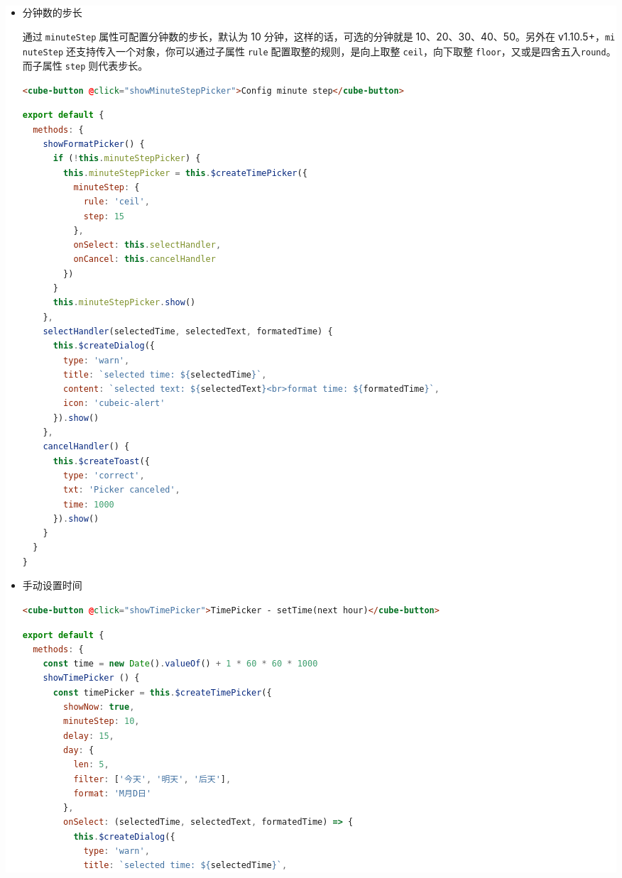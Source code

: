 - 分钟数的步长

  通过 `minuteStep` 属性可配置分钟数的步长，默认为 10 分钟，这样的话，可选的分钟就是 10、20、30、40、50。另外在 v1.10.5+，`minuteStep` 还支持传入一个对象，你可以通过子属性 `rule` 配置取整的规则，是向上取整 `ceil`，向下取整 `floor`，又或是四舍五入`round`。而子属性 `step` 则代表步长。

  ```html
  <cube-button @click="showMinuteStepPicker">Config minute step</cube-button>
  ```

  ```js
  export default {
    methods: {
      showFormatPicker() {
        if (!this.minuteStepPicker) {
          this.minuteStepPicker = this.$createTimePicker({
            minuteStep: {
              rule: 'ceil',
              step: 15
            },
            onSelect: this.selectHandler,
            onCancel: this.cancelHandler
          })
        }
        this.minuteStepPicker.show()
      },
      selectHandler(selectedTime, selectedText, formatedTime) {
        this.$createDialog({
          type: 'warn',
          title: `selected time: ${selectedTime}`,
          content: `selected text: ${selectedText}<br>format time: ${formatedTime}`,
          icon: 'cubeic-alert'
        }).show()
      },
      cancelHandler() {
        this.$createToast({
          type: 'correct',
          txt: 'Picker canceled',
          time: 1000
        }).show()
      }
    }
  }
  ```

- 手动设置时间
  ```html
  <cube-button @click="showTimePicker">TimePicker - setTime(next hour)</cube-button>
  ```

  ```js
  export default {
    methods: {
      const time = new Date().valueOf() + 1 * 60 * 60 * 1000
      showTimePicker () {
        const timePicker = this.$createTimePicker({
          showNow: true,
          minuteStep: 10,
          delay: 15,
          day: {
            len: 5,
            filter: ['今天', '明天', '后天'],
            format: 'M月D日'
          },
          onSelect: (selectedTime, selectedText, formatedTime) => {
            this.$createDialog({
              type: 'warn',
              title: `selected time: ${selectedTime}`,
  ```
